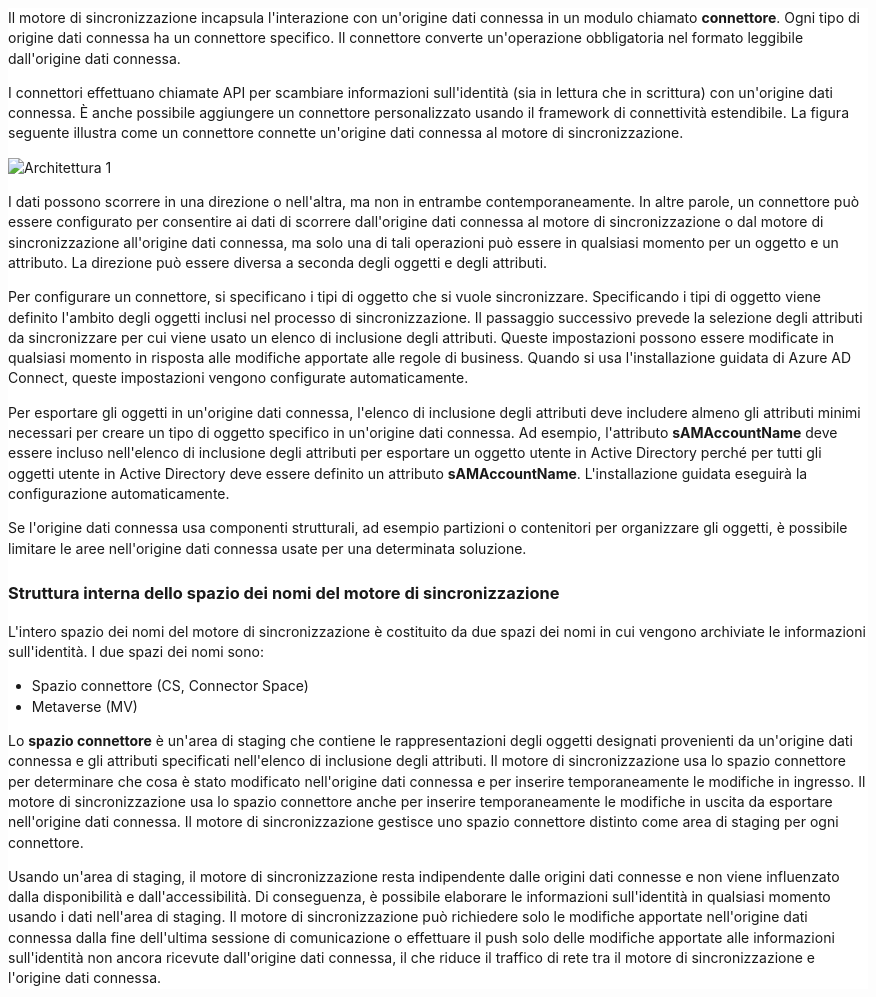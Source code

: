 Il motore di sincronizzazione incapsula l'interazione con un'origine dati connessa in un modulo chiamato **connettore**. Ogni tipo di origine dati connessa ha un connettore specifico. Il connettore converte un'operazione obbligatoria nel formato leggibile dall'origine dati connessa.

I connettori effettuano chiamate API per scambiare informazioni sull'identità (sia in lettura che in scrittura) con un'origine dati connessa. È anche possibile aggiungere un connettore personalizzato usando il framework di connettività estendibile. La figura seguente illustra come un connettore connette un'origine dati connessa al motore di sincronizzazione.

![Architettura 1](./media/concept-azure-ad-connect-sync-architecture/arch1.png)

I dati possono scorrere in una direzione o nell'altra, ma non in entrambe contemporaneamente. In altre parole, un connettore può essere configurato per consentire ai dati di scorrere dall'origine dati connessa al motore di sincronizzazione o dal motore di sincronizzazione all'origine dati connessa, ma solo una di tali operazioni può essere in qualsiasi momento per un oggetto e un attributo. La direzione può essere diversa a seconda degli oggetti e degli attributi.

Per configurare un connettore, si specificano i tipi di oggetto che si vuole sincronizzare. Specificando i tipi di oggetto viene definito l'ambito degli oggetti inclusi nel processo di sincronizzazione. Il passaggio successivo prevede la selezione degli attributi da sincronizzare per cui viene usato un elenco di inclusione degli attributi. Queste impostazioni possono essere modificate in qualsiasi momento in risposta alle modifiche apportate alle regole di business. Quando si usa l'installazione guidata di Azure AD Connect, queste impostazioni vengono configurate automaticamente.

Per esportare gli oggetti in un'origine dati connessa, l'elenco di inclusione degli attributi deve includere almeno gli attributi minimi necessari per creare un tipo di oggetto specifico in un'origine dati connessa. Ad esempio, l'attributo **sAMAccountName** deve essere incluso nell'elenco di inclusione degli attributi per esportare un oggetto utente in Active Directory perché per tutti gli oggetti utente in Active Directory deve essere definito un attributo **sAMAccountName**. L'installazione guidata eseguirà la configurazione automaticamente.

Se l'origine dati connessa usa componenti strutturali, ad esempio partizioni o contenitori per organizzare gli oggetti, è possibile limitare le aree nell'origine dati connessa usate per una determinata soluzione.

### <a name="internal-structure-of-the-sync-engine-namespace"></a>Struttura interna dello spazio dei nomi del motore di sincronizzazione
L'intero spazio dei nomi del motore di sincronizzazione è costituito da due spazi dei nomi in cui vengono archiviate le informazioni sull'identità. I due spazi dei nomi sono:

* Spazio connettore (CS, Connector Space)
* Metaverse (MV)

Lo **spazio connettore** è un'area di staging che contiene le rappresentazioni degli oggetti designati provenienti da un'origine dati connessa e gli attributi specificati nell'elenco di inclusione degli attributi. Il motore di sincronizzazione usa lo spazio connettore per determinare che cosa è stato modificato nell'origine dati connessa e per inserire temporaneamente le modifiche in ingresso. Il motore di sincronizzazione usa lo spazio connettore anche per inserire temporaneamente le modifiche in uscita da esportare nell'origine dati connessa. Il motore di sincronizzazione gestisce uno spazio connettore distinto come area di staging per ogni connettore.

Usando un'area di staging, il motore di sincronizzazione resta indipendente dalle origini dati connesse e non viene influenzato dalla disponibilità e dall'accessibilità. Di conseguenza, è possibile elaborare le informazioni sull'identità in qualsiasi momento usando i dati nell'area di staging. Il motore di sincronizzazione può richiedere solo le modifiche apportate nell'origine dati connessa dalla fine dell'ultima sessione di comunicazione o effettuare il push solo delle modifiche apportate alle informazioni sull'identità non ancora ricevute dall'origine dati connessa, il che riduce il traffico di rete tra il motore di sincronizzazione e l'origine dati connessa.
